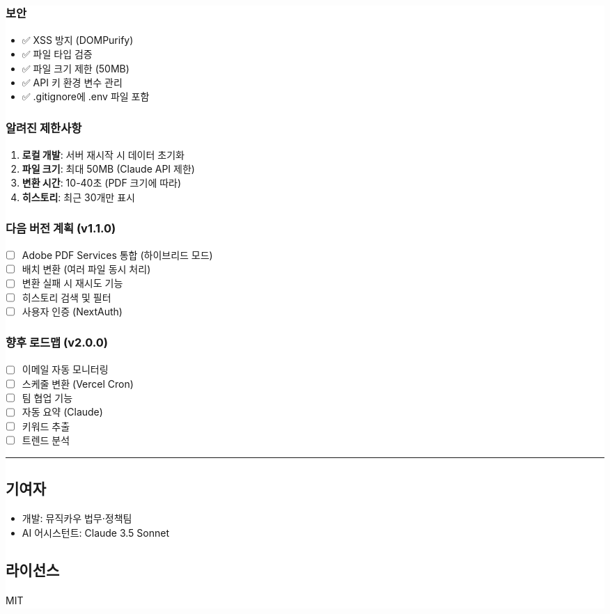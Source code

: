 ### 보안
- ✅ XSS 방지 (DOMPurify)
- ✅ 파일 타입 검증
- ✅ 파일 크기 제한 (50MB)
- ✅ API 키 환경 변수 관리
- ✅ .gitignore에 .env 파일 포함

### 알려진 제한사항
1. **로컬 개발**: 서버 재시작 시 데이터 초기화
2. **파일 크기**: 최대 50MB (Claude API 제한)
3. **변환 시간**: 10-40초 (PDF 크기에 따라)
4. **히스토리**: 최근 30개만 표시

### 다음 버전 계획 (v1.1.0)
- [ ] Adobe PDF Services 통합 (하이브리드 모드)
- [ ] 배치 변환 (여러 파일 동시 처리)
- [ ] 변환 실패 시 재시도 기능
- [ ] 히스토리 검색 및 필터
- [ ] 사용자 인증 (NextAuth)

### 향후 로드맵 (v2.0.0)
- [ ] 이메일 자동 모니터링
- [ ] 스케줄 변환 (Vercel Cron)
- [ ] 팀 협업 기능
- [ ] 자동 요약 (Claude)
- [ ] 키워드 추출
- [ ] 트렌드 분석

---

## 기여자
- 개발: 뮤직카우 법무·정책팀
- AI 어시스턴트: Claude 3.5 Sonnet

## 라이선스
MIT
